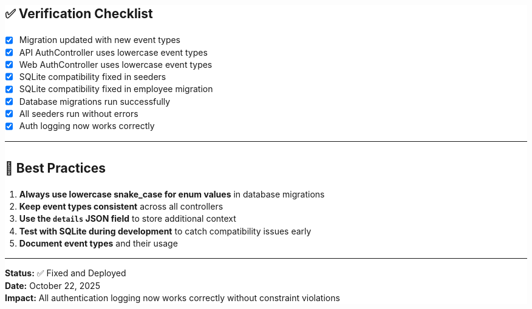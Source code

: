 
## ✅ Verification Checklist

- [x] Migration updated with new event types
- [x] API AuthController uses lowercase event types
- [x] Web AuthController uses lowercase event types
- [x] SQLite compatibility fixed in seeders
- [x] SQLite compatibility fixed in employee migration
- [x] Database migrations run successfully
- [x] All seeders run without errors
- [x] Auth logging now works correctly

---

## 📌 Best Practices

1. **Always use lowercase snake_case for enum values** in database migrations
2. **Keep event types consistent** across all controllers
3. **Use the `details` JSON field** to store additional context
4. **Test with SQLite during development** to catch compatibility issues early
5. **Document event types** and their usage

---

**Status:** ✅ Fixed and Deployed  
**Date:** October 22, 2025  
**Impact:** All authentication logging now works correctly without constraint violations
